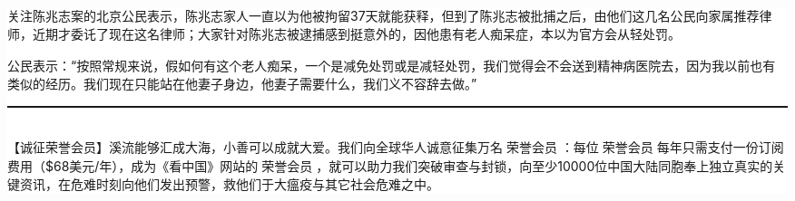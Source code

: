   <div style="max-width: 632px;height:180px; display: none; text-align: center; margin: 0 auto; overflow: hidden;overflow-x: hidden;">
   <div id="taboola-midarticle-thumbnails" style="max-width: 632px;height:180px;overflow: hidden;overflow-x: hidden;">
   </div>
  </div>
  <div>
   <center>
    <div id="div-gpt-ad-1589559869784-0">
    </div>
   </center>
  </div>
 </center>
 <p>
  关注陈兆志案的北京公民表示，陈兆志家人一直以为他被拘留37天就能获释，但到了陈兆志被批捕之后，由他们这几名公民向家属推荐律师，近期才委讬了现在这名律师；大家针对陈兆志被逮捕感到挺意外的，因他患有老人痴呆症，本以为官方会从轻处罚。
 </p>
 <center>
  <div style="max-width: 632px;height:180px; display: none; text-align: center; margin: 0 auto; overflow: hidden;overflow-x: hidden;">
   <div id="taboola-midarticle-thumbnails" style="max-width: 632px;height:180px;overflow: hidden;overflow-x: hidden;">
   </div>
  </div>
  <div>
   <center>
    <div id="div-gpt-ad-1589559869784-0">
    </div>
   </center>
  </div>
 </center>
 <p>
  公民表示：“按照常规来说，假如何有这个老人痴呆，一个是减免处罚或是减轻处罚，我们觉得会不会送到精神病医院去，因为我以前也有类似的经历。我们现在只能站在他妻子身边，他妻子需要什么，我们义不容辞去做。”
 </p>
 <center>
  <div style="max-width: 632px;height:180px; display: none; text-align: center; margin: 0 auto; overflow: hidden;overflow-x: hidden;">
   <div id="taboola-midarticle-thumbnails" style="max-width: 632px;height:180px;overflow: hidden;overflow-x: hidden;">
   </div>
  </div>
  <div>
   <center>
    <div id="div-gpt-ad-1589559869784-0">
    </div>
   </center>
  </div>
 </center>
 <p style="margin-bottom:12px;">
  <hr style="border-top: 1px dashed  ;" width="100%"/>
  <br/>
  【诚征荣誉会员】溪流能够汇成大海，小善可以成就大爱。我们向全球华人诚意征集万名
  <span href="/kzgd/subscribe.html" target="_blank">
   荣誉会员
  </span>
  ：每位
  <span href="/kzgd/subscribe.html" target="_blank">
   荣誉会员
  </span>
  每年只需支付一份订阅费用（$68美元/年），成为《看中国》网站的
  <span href="/kzgd/subscribe.html" target="_blank">
   荣誉会员
  </span>
  ，就可以助力我们突破审查与封锁，向至少10000位中国大陆同胞奉上独立真实的关键资讯，在危难时刻向他们发出预警，救他们于大瘟疫与其它社会危难之中。